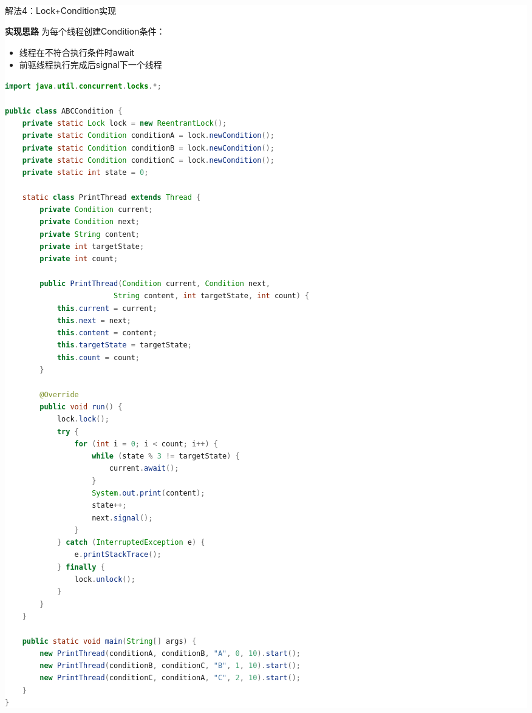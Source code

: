 解法4：Lock+Condition实现

**实现思路**
为每个线程创建Condition条件：
- 线程在不符合执行条件时await
- 前驱线程执行完成后signal下一个线程

```java
import java.util.concurrent.locks.*;

public class ABCCondition {
    private static Lock lock = new ReentrantLock();
    private static Condition conditionA = lock.newCondition();
    private static Condition conditionB = lock.newCondition();
    private static Condition conditionC = lock.newCondition();
    private static int state = 0;

    static class PrintThread extends Thread {
        private Condition current;
        private Condition next;
        private String content;
        private int targetState;
        private int count;

        public PrintThread(Condition current, Condition next, 
                         String content, int targetState, int count) {
            this.current = current;
            this.next = next;
            this.content = content;
            this.targetState = targetState;
            this.count = count;
        }

        @Override
        public void run() {
            lock.lock();
            try {
                for (int i = 0; i < count; i++) {
                    while (state % 3 != targetState) {
                        current.await();
                    }
                    System.out.print(content);
                    state++;
                    next.signal();
                }
            } catch (InterruptedException e) {
                e.printStackTrace();
            } finally {
                lock.unlock();
            }
        }
    }

    public static void main(String[] args) {
        new PrintThread(conditionA, conditionB, "A", 0, 10).start();
        new PrintThread(conditionB, conditionC, "B", 1, 10).start();
        new PrintThread(conditionC, conditionA, "C", 2, 10).start();
    }
}
```
